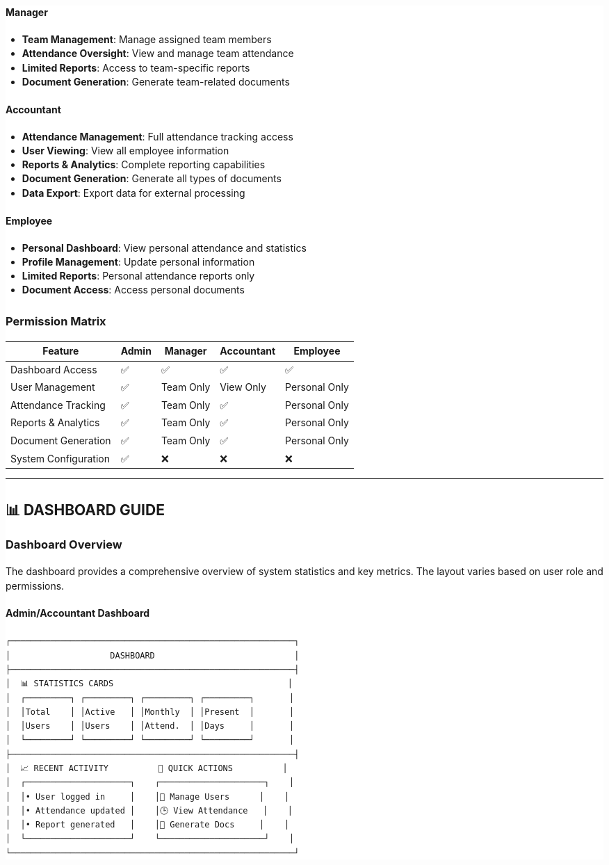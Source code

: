 #### **Manager**
- **Team Management**: Manage assigned team members
- **Attendance Oversight**: View and manage team attendance
- **Limited Reports**: Access to team-specific reports
- **Document Generation**: Generate team-related documents

#### **Accountant**
- **Attendance Management**: Full attendance tracking access
- **User Viewing**: View all employee information
- **Reports & Analytics**: Complete reporting capabilities
- **Document Generation**: Generate all types of documents
- **Data Export**: Export data for external processing

#### **Employee**
- **Personal Dashboard**: View personal attendance and statistics
- **Profile Management**: Update personal information
- **Limited Reports**: Personal attendance reports only
- **Document Access**: Access personal documents

### **Permission Matrix**

| Feature | Admin | Manager | Accountant | Employee |
|---------|-------|---------|------------|----------|
| Dashboard Access | ✅ | ✅ | ✅ | ✅ |
| User Management | ✅ | Team Only | View Only | Personal Only |
| Attendance Tracking | ✅ | Team Only | ✅ | Personal Only |
| Reports & Analytics | ✅ | Team Only | ✅ | Personal Only |
| Document Generation | ✅ | Team Only | ✅ | Personal Only |
| System Configuration | ✅ | ❌ | ❌ | ❌ |

---

## 📊 **DASHBOARD GUIDE**

### **Dashboard Overview**

The dashboard provides a comprehensive overview of system statistics and key metrics. The layout varies based on user role and permissions.

#### **Admin/Accountant Dashboard**
```
┌─────────────────────────────────────────────────────────┐
│                    DASHBOARD                            │
├─────────────────────────────────────────────────────────┤
│  📊 STATISTICS CARDS                                   │
│  ┌─────────┐ ┌─────────┐ ┌─────────┐ ┌─────────┐       │
│  │Total    │ │Active   │ │Monthly  │ │Present  │       │
│  │Users    │ │Users    │ │Attend.  │ │Days     │       │
│  └─────────┘ └─────────┘ └─────────┘ └─────────┘       │
├─────────────────────────────────────────────────────────┤
│  📈 RECENT ACTIVITY          🚀 QUICK ACTIONS          │
│  ┌─────────────────────┐    ┌─────────────────────┐    │
│  │• User logged in     │    │👥 Manage Users      │    │
│  │• Attendance updated │    │🕒 View Attendance   │    │
│  │• Report generated   │    │📄 Generate Docs     │    │
│  └─────────────────────┘    └─────────────────────┘    │
└─────────────────────────────────────────────────────────┘
```
